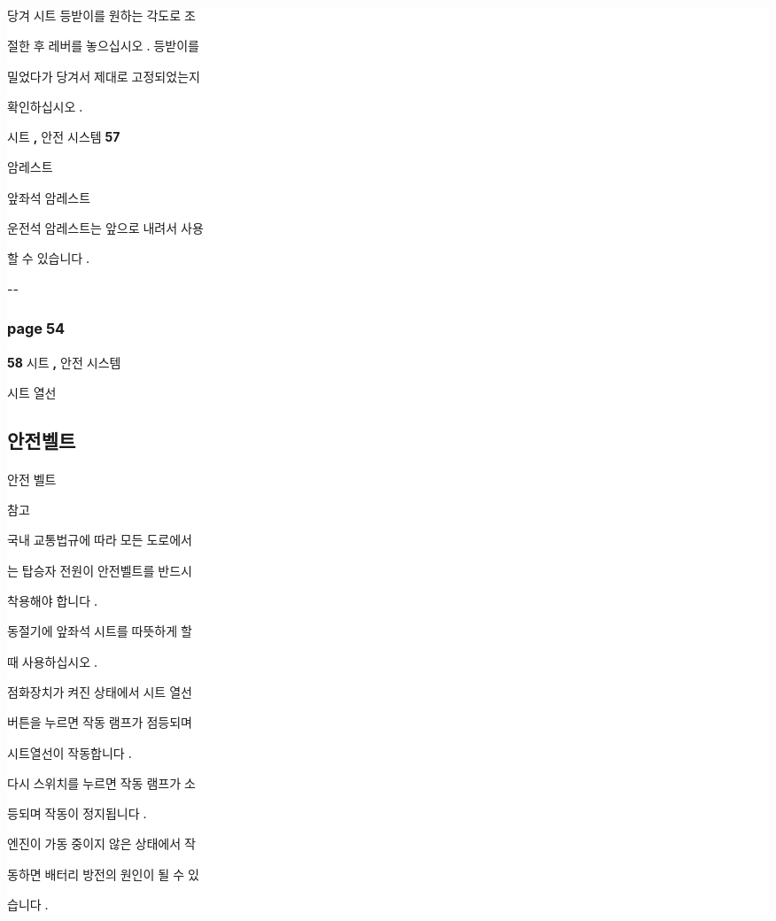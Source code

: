 당겨 시트 등받이를 원하는 각도로 조

절한 후 레버를 놓으십시오 . 등받이를

밀었다가 당겨서 제대로 고정되었는지

확인하십시오 .


시트 **,** 안전 시스템 **57**

암레스트

앞좌석 암레스트

운전석 암레스트는 앞으로 내려서 사용

할 수 있습니다 .



--

### page 54
**58** 시트 **,** 안전 시스템

시트 열선



## 안전벨트

안전 벨트

참고

국내 교통법규에 따라 모든 도로에서

는 탑승자 전원이 안전벨트를 반드시

착용해야 합니다 .




동절기에 앞좌석 시트를 따뜻하게 할

때 사용하십시오 .

점화장치가 켜진 상태에서 시트 열선

버튼을 누르면 작동 램프가 점등되며

시트열선이 작동합니다 .

다시 스위치를 누르면 작동 램프가 소

등되며 작동이 정지됩니다 .

엔진이 가동 중이지 않은 상태에서 작

동하면 배터리 방전의 원인이 될 수 있

습니다 .
